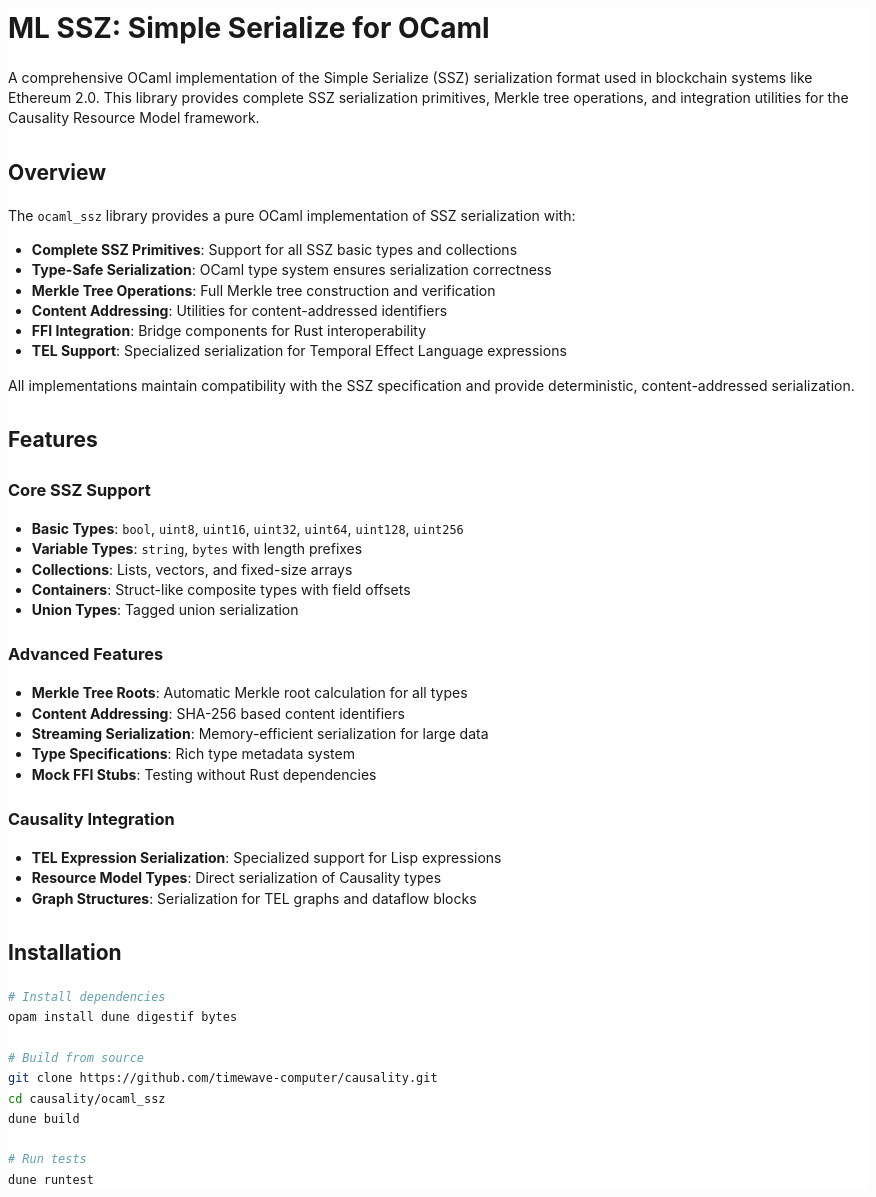 # ML SSZ: Simple Serialize for OCaml

A comprehensive OCaml implementation of the Simple Serialize (SSZ) serialization format used in blockchain systems like Ethereum 2.0. This library provides complete SSZ serialization primitives, Merkle tree operations, and integration utilities for the Causality Resource Model framework.

## Overview

The `ocaml_ssz` library provides a pure OCaml implementation of SSZ serialization with:

- **Complete SSZ Primitives**: Support for all SSZ basic types and collections
- **Type-Safe Serialization**: OCaml type system ensures serialization correctness
- **Merkle Tree Operations**: Full Merkle tree construction and verification
- **Content Addressing**: Utilities for content-addressed identifiers
- **FFI Integration**: Bridge components for Rust interoperability
- **TEL Support**: Specialized serialization for Temporal Effect Language expressions

All implementations maintain compatibility with the SSZ specification and provide deterministic, content-addressed serialization.

## Features

### Core SSZ Support

- **Basic Types**: `bool`, `uint8`, `uint16`, `uint32`, `uint64`, `uint128`, `uint256`
- **Variable Types**: `string`, `bytes` with length prefixes
- **Collections**: Lists, vectors, and fixed-size arrays
- **Containers**: Struct-like composite types with field offsets
- **Union Types**: Tagged union serialization

### Advanced Features

- **Merkle Tree Roots**: Automatic Merkle root calculation for all types
- **Content Addressing**: SHA-256 based content identifiers
- **Streaming Serialization**: Memory-efficient serialization for large data
- **Type Specifications**: Rich type metadata system
- **Mock FFI Stubs**: Testing without Rust dependencies

### Causality Integration

- **TEL Expression Serialization**: Specialized support for Lisp expressions
- **Resource Model Types**: Direct serialization of Causality types
- **Graph Structures**: Serialization for TEL graphs and dataflow blocks

## Installation

```bash
# Install dependencies
opam install dune digestif bytes

# Build from source
git clone https://github.com/timewave-computer/causality.git
cd causality/ocaml_ssz
dune build

# Run tests
dune runtest
```
